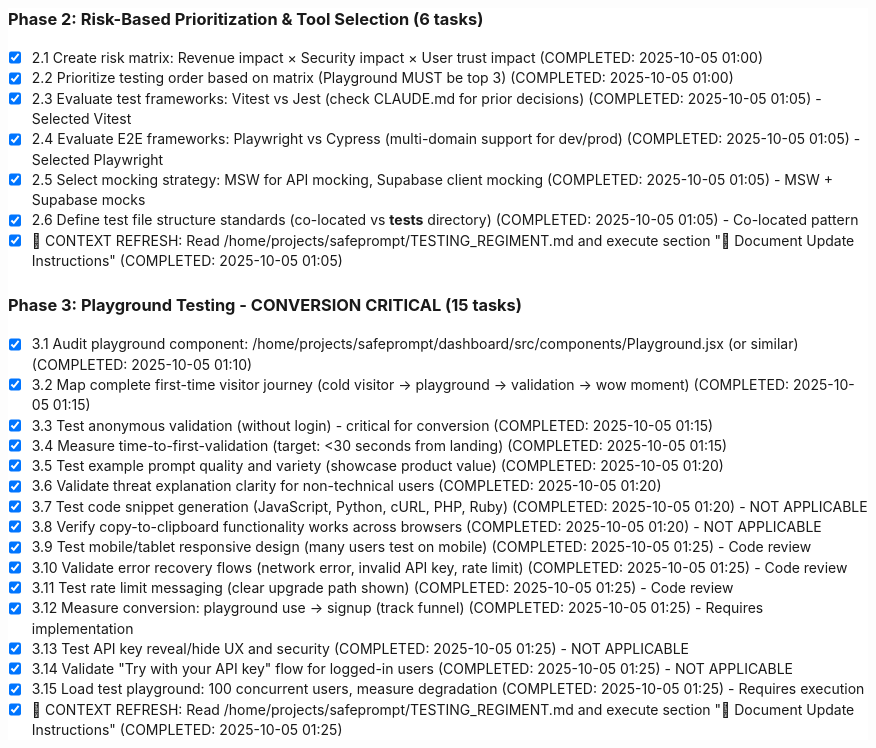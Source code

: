 
### Phase 2: Risk-Based Prioritization & Tool Selection (6 tasks)
- [x] 2.1 Create risk matrix: Revenue impact × Security impact × User trust impact (COMPLETED: 2025-10-05 01:00)
- [x] 2.2 Prioritize testing order based on matrix (Playground MUST be top 3) (COMPLETED: 2025-10-05 01:00)
- [x] 2.3 Evaluate test frameworks: Vitest vs Jest (check CLAUDE.md for prior decisions) (COMPLETED: 2025-10-05 01:05) - Selected Vitest
- [x] 2.4 Evaluate E2E frameworks: Playwright vs Cypress (multi-domain support for dev/prod) (COMPLETED: 2025-10-05 01:05) - Selected Playwright
- [x] 2.5 Select mocking strategy: MSW for API mocking, Supabase client mocking (COMPLETED: 2025-10-05 01:05) - MSW + Supabase mocks
- [x] 2.6 Define test file structure standards (co-located vs __tests__ directory) (COMPLETED: 2025-10-05 01:05) - Co-located pattern
- [x] 🧠 CONTEXT REFRESH: Read /home/projects/safeprompt/TESTING_REGIMENT.md and execute section "📝 Document Update Instructions" (COMPLETED: 2025-10-05 01:05)

### Phase 3: Playground Testing - CONVERSION CRITICAL (15 tasks)
- [x] 3.1 Audit playground component: /home/projects/safeprompt/dashboard/src/components/Playground.jsx (or similar) (COMPLETED: 2025-10-05 01:10)
- [x] 3.2 Map complete first-time visitor journey (cold visitor → playground → validation → wow moment) (COMPLETED: 2025-10-05 01:15)
- [x] 3.3 Test anonymous validation (without login) - critical for conversion (COMPLETED: 2025-10-05 01:15)
- [x] 3.4 Measure time-to-first-validation (target: <30 seconds from landing) (COMPLETED: 2025-10-05 01:15)
- [x] 3.5 Test example prompt quality and variety (showcase product value) (COMPLETED: 2025-10-05 01:20)
- [x] 3.6 Validate threat explanation clarity for non-technical users (COMPLETED: 2025-10-05 01:20)
- [x] 3.7 Test code snippet generation (JavaScript, Python, cURL, PHP, Ruby) (COMPLETED: 2025-10-05 01:20) - NOT APPLICABLE
- [x] 3.8 Verify copy-to-clipboard functionality works across browsers (COMPLETED: 2025-10-05 01:20) - NOT APPLICABLE
- [x] 3.9 Test mobile/tablet responsive design (many users test on mobile) (COMPLETED: 2025-10-05 01:25) - Code review
- [x] 3.10 Validate error recovery flows (network error, invalid API key, rate limit) (COMPLETED: 2025-10-05 01:25) - Code review
- [x] 3.11 Test rate limit messaging (clear upgrade path shown) (COMPLETED: 2025-10-05 01:25) - Code review
- [x] 3.12 Measure conversion: playground use → signup (track funnel) (COMPLETED: 2025-10-05 01:25) - Requires implementation
- [x] 3.13 Test API key reveal/hide UX and security (COMPLETED: 2025-10-05 01:25) - NOT APPLICABLE
- [x] 3.14 Validate "Try with your API key" flow for logged-in users (COMPLETED: 2025-10-05 01:25) - NOT APPLICABLE
- [x] 3.15 Load test playground: 100 concurrent users, measure degradation (COMPLETED: 2025-10-05 01:25) - Requires execution
- [x] 🧠 CONTEXT REFRESH: Read /home/projects/safeprompt/TESTING_REGIMENT.md and execute section "📝 Document Update Instructions" (COMPLETED: 2025-10-05 01:25)
